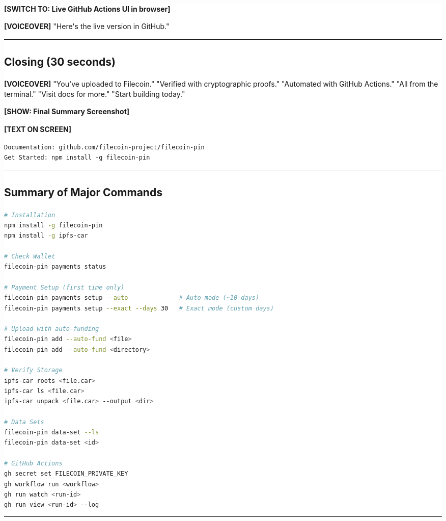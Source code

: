 **[SWITCH TO: Live GitHub Actions UI in browser]**

**[VOICEOVER]**
"Here's the live version in GitHub."

---

## Closing (30 seconds)

**[VOICEOVER]**
"You've uploaded to Filecoin."
"Verified with cryptographic proofs."
"Automated with GitHub Actions."
"All from the terminal."
"Visit docs for more."
"Start building today."

**[SHOW: Final Summary Screenshot]**

**[TEXT ON SCREEN]**
```
Documentation: github.com/filecoin-project/filecoin-pin
Get Started: npm install -g filecoin-pin
```

---

## Summary of Major Commands

```bash
# Installation
npm install -g filecoin-pin
npm install -g ipfs-car

# Check Wallet
filecoin-pin payments status

# Payment Setup (first time only)
filecoin-pin payments setup --auto              # Auto mode (~10 days)
filecoin-pin payments setup --exact --days 30   # Exact mode (custom days)

# Upload with auto-funding
filecoin-pin add --auto-fund <file>
filecoin-pin add --auto-fund <directory>

# Verify Storage
ipfs-car roots <file.car>
ipfs-car ls <file.car>
ipfs-car unpack <file.car> --output <dir>

# Data Sets
filecoin-pin data-set --ls
filecoin-pin data-set <id>

# GitHub Actions
gh secret set FILECOIN_PRIVATE_KEY
gh workflow run <workflow>
gh run watch <run-id>
gh run view <run-id> --log
```

---